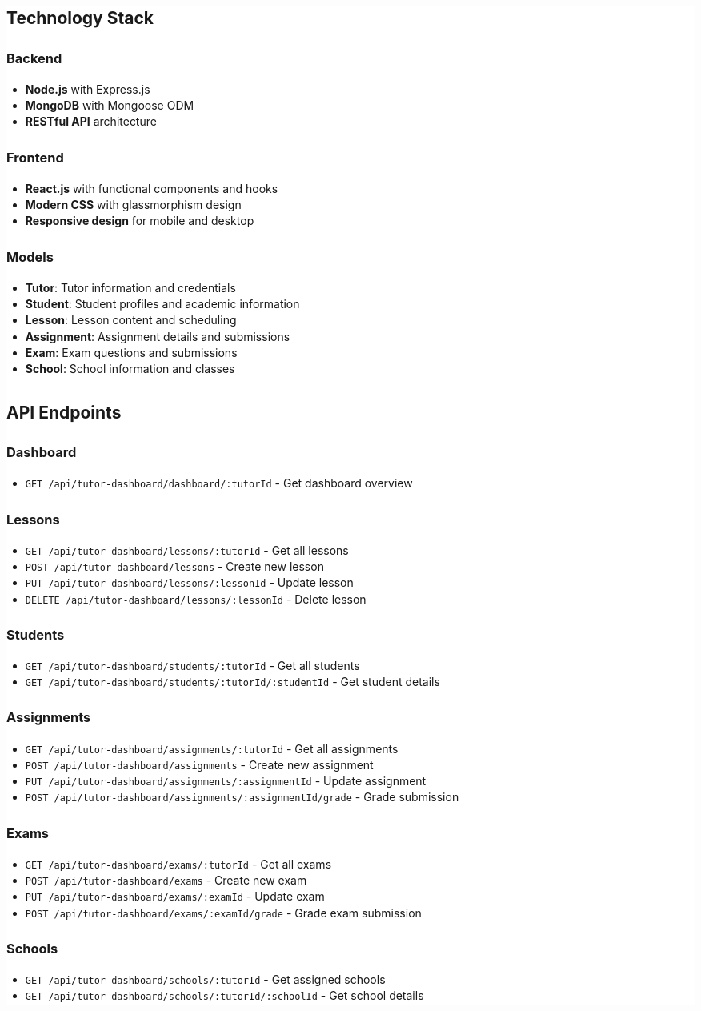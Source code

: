 ## Technology Stack

### Backend
- **Node.js** with Express.js
- **MongoDB** with Mongoose ODM
- **RESTful API** architecture

### Frontend
- **React.js** with functional components and hooks
- **Modern CSS** with glassmorphism design
- **Responsive design** for mobile and desktop

### Models
- **Tutor**: Tutor information and credentials
- **Student**: Student profiles and academic information
- **Lesson**: Lesson content and scheduling
- **Assignment**: Assignment details and submissions
- **Exam**: Exam questions and submissions
- **School**: School information and classes

## API Endpoints

### Dashboard
- `GET /api/tutor-dashboard/dashboard/:tutorId` - Get dashboard overview

### Lessons
- `GET /api/tutor-dashboard/lessons/:tutorId` - Get all lessons
- `POST /api/tutor-dashboard/lessons` - Create new lesson
- `PUT /api/tutor-dashboard/lessons/:lessonId` - Update lesson
- `DELETE /api/tutor-dashboard/lessons/:lessonId` - Delete lesson

### Students
- `GET /api/tutor-dashboard/students/:tutorId` - Get all students
- `GET /api/tutor-dashboard/students/:tutorId/:studentId` - Get student details

### Assignments
- `GET /api/tutor-dashboard/assignments/:tutorId` - Get all assignments
- `POST /api/tutor-dashboard/assignments` - Create new assignment
- `PUT /api/tutor-dashboard/assignments/:assignmentId` - Update assignment
- `POST /api/tutor-dashboard/assignments/:assignmentId/grade` - Grade submission

### Exams
- `GET /api/tutor-dashboard/exams/:tutorId` - Get all exams
- `POST /api/tutor-dashboard/exams` - Create new exam
- `PUT /api/tutor-dashboard/exams/:examId` - Update exam
- `POST /api/tutor-dashboard/exams/:examId/grade` - Grade exam submission

### Schools
- `GET /api/tutor-dashboard/schools/:tutorId` - Get assigned schools
- `GET /api/tutor-dashboard/schools/:tutorId/:schoolId` - Get school details
